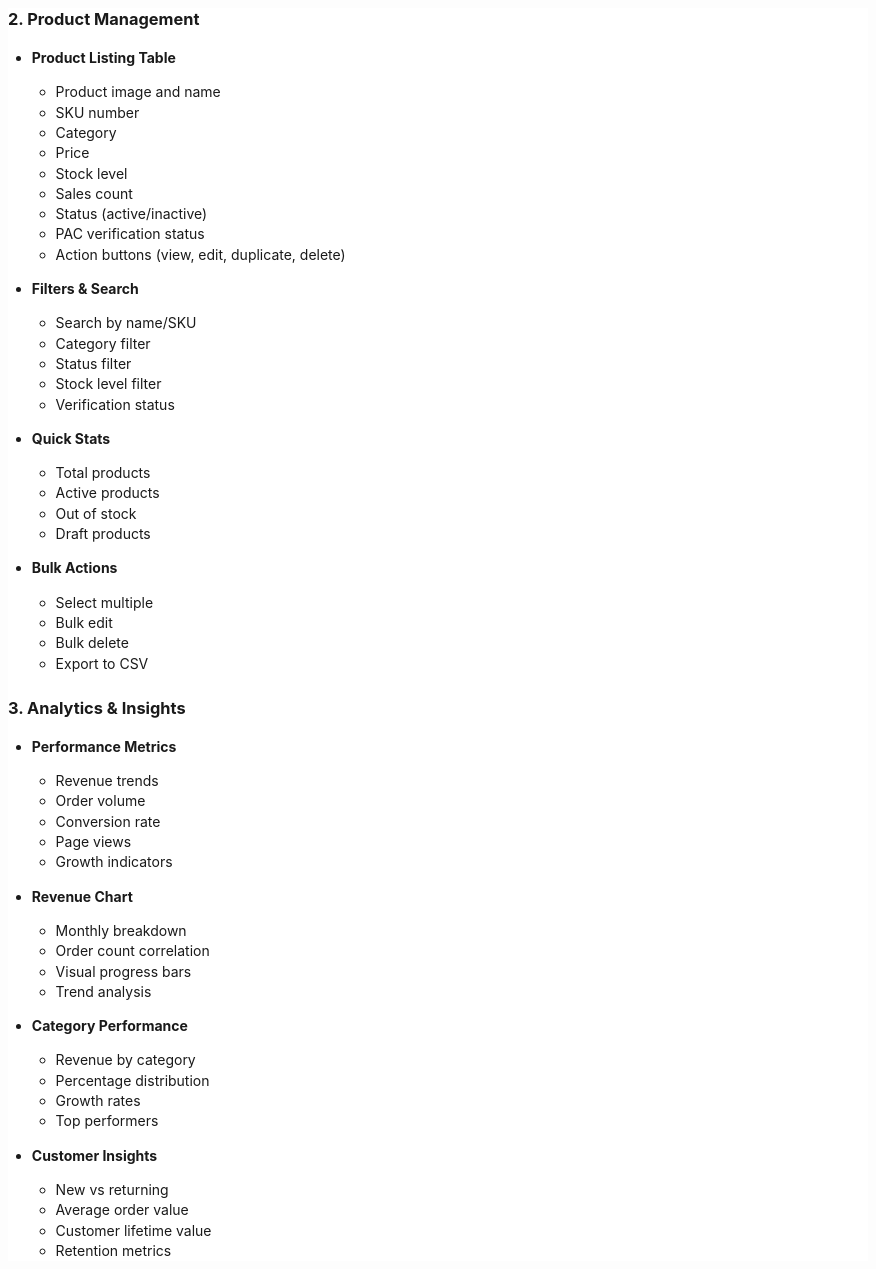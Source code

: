 ### 2. Product Management
- **Product Listing Table**
  - Product image and name
  - SKU number
  - Category
  - Price
  - Stock level
  - Sales count
  - Status (active/inactive)
  - PAC verification status
  - Action buttons (view, edit, duplicate, delete)

- **Filters & Search**
  - Search by name/SKU
  - Category filter
  - Status filter
  - Stock level filter
  - Verification status

- **Quick Stats**
  - Total products
  - Active products
  - Out of stock
  - Draft products

- **Bulk Actions**
  - Select multiple
  - Bulk edit
  - Bulk delete
  - Export to CSV

### 3. Analytics & Insights
- **Performance Metrics**
  - Revenue trends
  - Order volume
  - Conversion rate
  - Page views
  - Growth indicators

- **Revenue Chart**
  - Monthly breakdown
  - Order count correlation
  - Visual progress bars
  - Trend analysis

- **Category Performance**
  - Revenue by category
  - Percentage distribution
  - Growth rates
  - Top performers

- **Customer Insights**
  - New vs returning
  - Average order value
  - Customer lifetime value
  - Retention metrics
